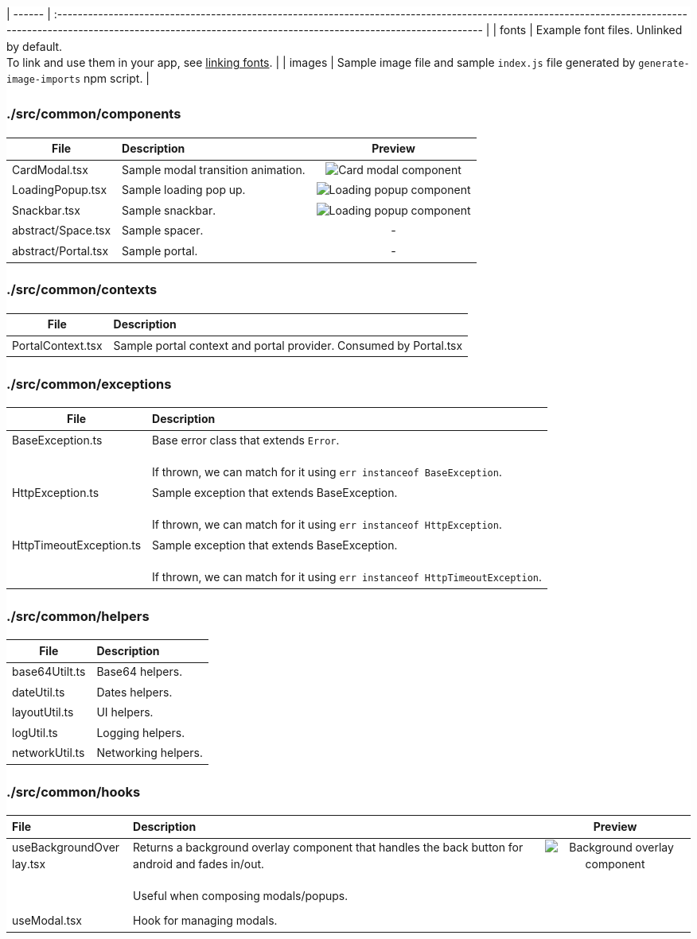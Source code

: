| ------ | :------------------------------------------------------------------------------------------------------------------------------------------------------------------------------------------------------------------------ |
| fonts  | Example font files. Unlinked by default. <br>To link and use them in your app, see [linking fonts](https://github.com/osamaq/react-native-HelloWorld/blob/master/HelloWorld/src/common/assets/fonts/how-to-add-fonts.md). |
| images | Sample image file and sample `index.js` file generated by `generate-image-imports` npm script.                                                                                                                            |

### ./src/common/**components**

| File                | Description                        |                                     Preview                                      |
| ------------------- | :--------------------------------- | :------------------------------------------------------------------------------: |
| CardModal.tsx       | Sample modal transition animation. |    <img src="./assets/cardmodal.gif" alt="Card modal component" height=400px>    |
| LoadingPopup.tsx    | Sample loading pop up.             | <img src="./assets/loadingpopup.png" alt="Loading popup component" height=400px> |
| Snackbar.tsx        | Sample snackbar.                   |  <img src="./assets/snackbar.gif" alt="Loading popup component" height=400px >   |
| abstract/Space.tsx  | Sample spacer.                     |                                        -                                         |
| abstract/Portal.tsx | Sample portal.                     |                                        -                                         |

### ./src/common/**contexts**

| File              | Description                                                       |
| ----------------- | :---------------------------------------------------------------- |
| PortalContext.tsx | Sample portal context and portal provider. Consumed by Portal.tsx |

### ./src/common/**exceptions**

| File                    | Description                                                                                                                      |
| ----------------------- | :------------------------------------------------------------------------------------------------------------------------------- |
| BaseException.ts        | Base error class that extends `Error`.<br><br>If thrown, we can match for it using `err instanceof BaseException`.               |
| HttpException.ts        | Sample exception that extends BaseException.<br><br>If thrown, we can match for it using `err instanceof HttpException`.         |
| HttpTimeoutException.ts | Sample exception that extends BaseException. <br><br>If thrown, we can match for it using `err instanceof HttpTimeoutException`. |

### ./src/common/**helpers**

| File           | Description         |
| -------------- | :------------------ |
| base64Utilt.ts | Base64 helpers.     |
| dateUtil.ts    | Dates helpers.      |
| layoutUtil.ts  | UI helpers.         |
| logUtil.ts     | Logging helpers.    |
| networkUtil.ts | Networking helpers. |

### ./src/common/**hooks**

| File                     | Description                                                                                                                                   |                                                    Preview                                                    |
| :----------------------- | :-------------------------------------------------------------------------------------------------------------------------------------------- | :-----------------------------------------------------------------------------------------------------------: |
| useBackgroundOverlay.tsx | Returns a background overlay component that handles the back button for android and fades in/out.<br><br>Useful when composing modals/popups. | <img src="./assets/usebackgroundoverlay.gif" alt="Background overlay component" height=400px width="350px"  > |
|                          |                                                                                                                                               |                                                                                                               |
| useModal.tsx             | Hook for managing modals.                                                                                                                     |                                                                                                               |

